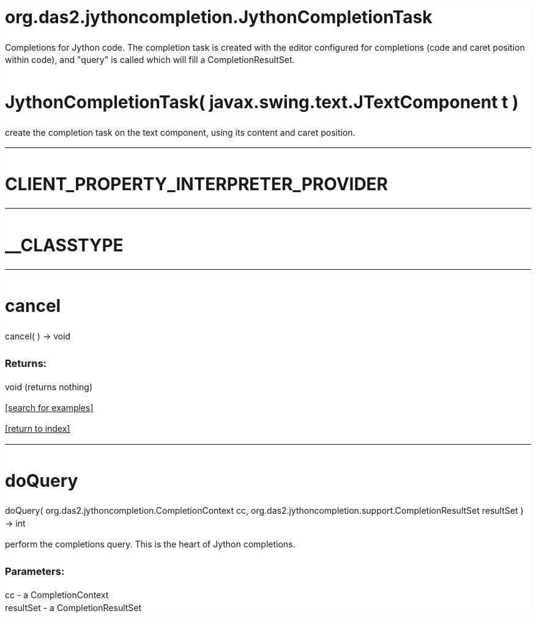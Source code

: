# org.das2.jythoncompletion.JythonCompletionTask

Completions for Jython code.  The completion task is created with the
 editor configured for completions (code and caret position within code),
 and "query" is called which will fill a CompletionResultSet.

# JythonCompletionTask( javax.swing.text.JTextComponent t )
create the completion task on the text component, using its content and caret position.

***
<a name="CLIENT_PROPERTY_INTERPRETER_PROVIDER"></a>
# CLIENT_PROPERTY_INTERPRETER_PROVIDER



***
<a name="__CLASSTYPE"></a>
# __CLASSTYPE



***
<a name="cancel"></a>
# cancel
cancel(  ) &rarr; void



### Returns:
void (returns nothing)


<a href="https://github.com/autoplot/dev/search?q=cancel&unscoped_q=cancel">[search for examples]</a>

<a href="https://github.com/autoplot/documentation/blob/master/javadoc/index-all.md">[return to index]</a>

***
<a name="doQuery"></a>
# doQuery
doQuery( org.das2.jythoncompletion.CompletionContext cc, org.das2.jythoncompletion.support.CompletionResultSet resultSet ) &rarr; int

perform the completions query.  This is the heart of Jython completions.

### Parameters:
cc - a CompletionContext
<br>resultSet - a CompletionResultSet
